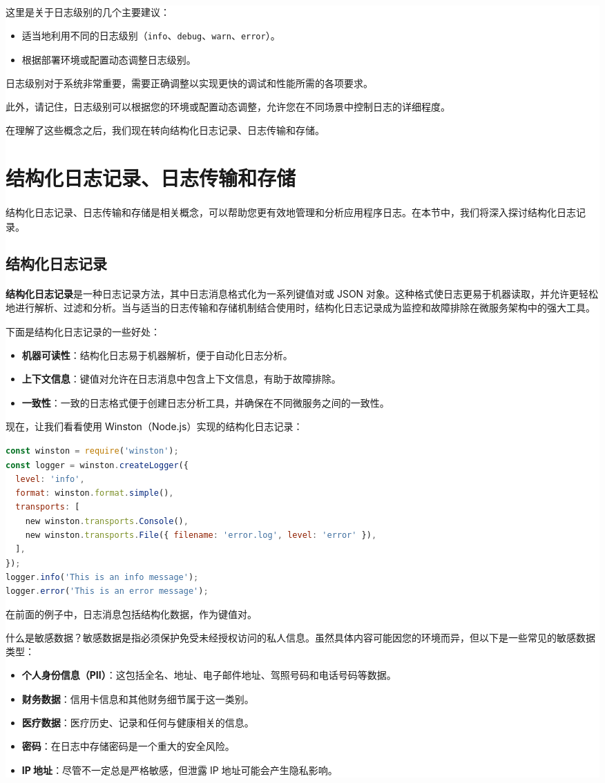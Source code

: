 这里是关于日志级别的几个主要建议：

+   适当地利用不同的日志级别（`info`、`debug`、`warn`、`error`）。

+   根据部署环境或配置动态调整日志级别。

日志级别对于系统非常重要，需要正确调整以实现更快的调试和性能所需的各项要求。

此外，请记住，日志级别可以根据您的环境或配置动态调整，允许您在不同场景中控制日志的详细程度。

在理解了这些概念之后，我们现在转向结构化日志记录、日志传输和存储。

# 结构化日志记录、日志传输和存储

结构化日志记录、日志传输和存储是相关概念，可以帮助您更有效地管理和分析应用程序日志。在本节中，我们将深入探讨结构化日志记录。

## 结构化日志记录

**结构化日志记录**是一种日志记录方法，其中日志消息格式化为一系列键值对或 JSON 对象。这种格式使日志更易于机器读取，并允许更轻松地进行解析、过滤和分析。当与适当的日志传输和存储机制结合使用时，结构化日志记录成为监控和故障排除在微服务架构中的强大工具。

下面是结构化日志记录的一些好处：

+   **机器可读性**：结构化日志易于机器解析，便于自动化日志分析。

+   **上下文信息**：键值对允许在日志消息中包含上下文信息，有助于故障排除。

+   **一致性**：一致的日志格式便于创建日志分析工具，并确保在不同微服务之间的一致性。

现在，让我们看看使用 Winston（Node.js）实现的结构化日志记录：

```js
const winston = require('winston');
const logger = winston.createLogger({
  level: 'info',
  format: winston.format.simple(),
  transports: [
    new winston.transports.Console(),
    new winston.transports.File({ filename: 'error.log', level: 'error' }),
  ],
});
logger.info('This is an info message');
logger.error('This is an error message');
```

在前面的例子中，日志消息包括结构化数据，作为键值对。

什么是敏感数据？敏感数据是指必须保护免受未经授权访问的私人信息。虽然具体内容可能因您的环境而异，但以下是一些常见的敏感数据类型：

+   **个人身份信息（PII）**：这包括全名、地址、电子邮件地址、驾照号码和电话号码等数据。

+   **财务数据**：信用卡信息和其他财务细节属于这一类别。

+   **医疗数据**：医疗历史、记录和任何与健康相关的信息。

+   **密码**：在日志中存储密码是一个重大的安全风险。

+   **IP 地址**：尽管不一定总是严格敏感，但泄露 IP 地址可能会产生隐私影响。
